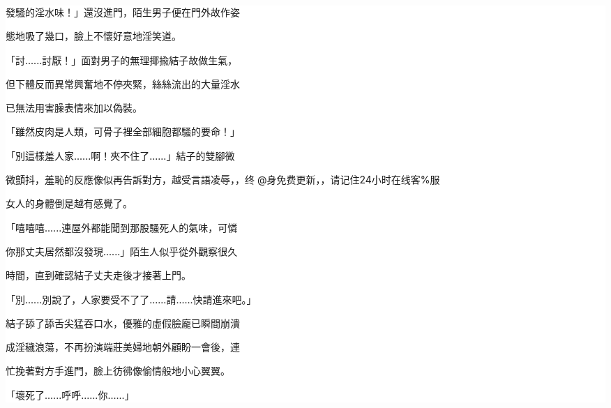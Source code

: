 

發騷的淫水味！」還沒進門，陌生男子便在門外故作姿



態地吸了幾口，臉上不懷好意地淫笑道。





「討......討厭！」面對男子的無理揶揄結子故做生氣，



但下體反而異常興奮地不停夾緊，絲絲流出的大量淫水



已無法用害臊表情來加以偽裝。





「雖然皮肉是人類，可骨子裡全部細胞都騷的要命！」



「別這樣羞人家......啊！夾不住了......」結子的雙腳微



微顫抖，羞恥的反應像似再告訴對方，越受言語凌辱，，终 @身免费更新，，请记住24小时在线客%服



女人的身體倒是越有感覺了。





「嘻嘻嘻......連屋外都能聞到那股騷死人的氣味，可憐



你那丈夫居然都沒發現......」陌生人似乎從外觀察很久



時間，直到確認結子丈夫走後才接著上門。





「別......別說了，人家要受不了了......請......快請進來吧。」





結子舔了舔舌尖猛吞口水，優雅的虛假臉龐已瞬間崩潰



成淫穢浪蕩，不再扮演端莊美婦地朝外顧盼一會後，連



忙挽著對方手進門，臉上彷彿像偷情般地小心翼翼。





「壞死了......呼呼......你......」
